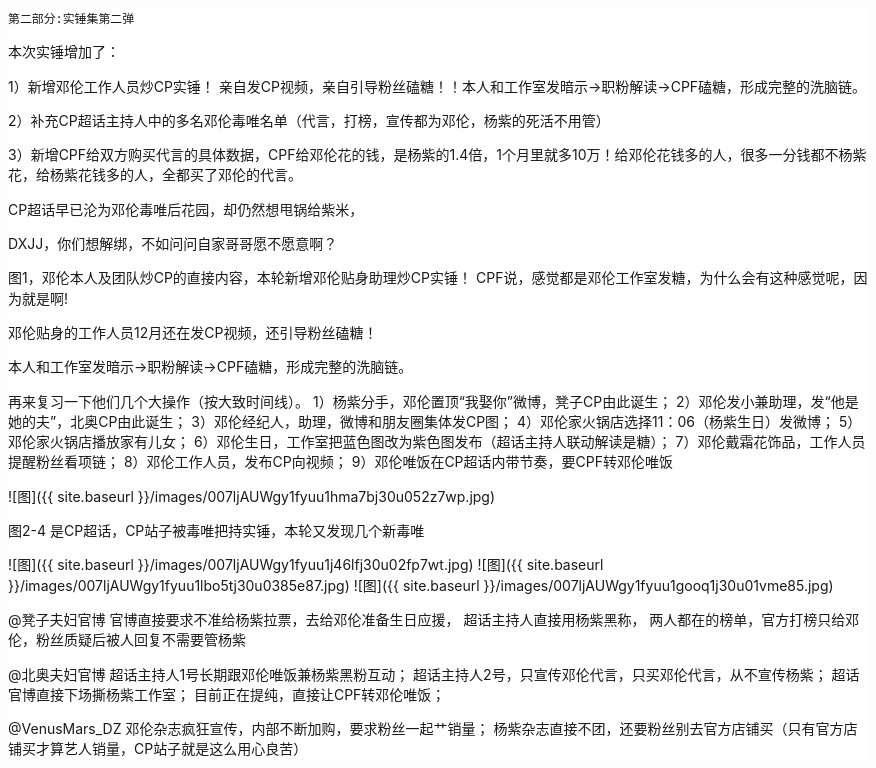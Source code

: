 
<a class="anchor" name="dxjjb"></a>

    第二部分:实锤集第二弹

本次实锤增加了：

1）新增邓伦工作人员炒CP实锤！ 亲自发CP视频，亲自引导粉丝磕糖！！本人和工作室发暗示→职粉解读→CPF磕糖，形成完整的洗脑链。

2）补充CP超话主持人中的多名邓伦毒唯名单（代言，打榜，宣传都为邓伦，杨紫的死活不用管）

3）新增CPF给双方购买代言的具体数据，CPF给邓伦花的钱，是杨紫的1.4倍，1个月里就多10万！给邓伦花钱多的人，很多一分钱都不杨紫花，给杨紫花钱多的人，全都买了邓伦的代言。

CP超话早已沦为邓伦毒唯后花园，却仍然想甩锅给紫米，

DXJJ，你们想解绑，不如问问自家哥哥愿不愿意啊？

图1，邓伦本人及团队炒CP的直接内容，本轮新增邓伦贴身助理炒CP实锤！
CPF说，感觉都是邓伦工作室发糖，为什么会有这种感觉呢，因为就是啊!

邓伦贴身的工作人员12月还在发CP视频，还引导粉丝磕糖！

本人和工作室发暗示→职粉解读→CPF磕糖，形成完整的洗脑链。

再来复习一下他们几个大操作（按大致时间线）。
1）杨紫分手，邓伦置顶“我娶你”微博，凳子CP由此诞生；
2）邓伦发小兼助理，发“他是她的夫”，北奥CP由此诞生；
3）邓伦经纪人，助理，微博和朋友圈集体发CP图；
4）邓伦家火锅店选择11：06（杨紫生日）发微博；
5）邓伦家火锅店播放家有儿女；
6）邓伦生日，工作室把蓝色图改为紫色图发布（超话主持人联动解读是糖）；
7）邓伦戴霜花饰品，工作人员提醒粉丝看项链；
8）邓伦工作人员，发布CP向视频；
9）邓伦唯饭在CP超话内带节奏，要CPF转邓伦唯饭

![图]({{ site.baseurl }}/images/007ljAUWgy1fyuu1hma7bj30u052z7wp.jpg)

图2-4 是CP超话，CP站子被毒唯把持实锤，本轮又发现几个新毒唯

![图]({{ site.baseurl }}/images/007ljAUWgy1fyuu1j46lfj30u02fp7wt.jpg)
![图]({{ site.baseurl }}/images/007ljAUWgy1fyuu1lbo5tj30u0385e87.jpg)
![图]({{ site.baseurl }}/images/007ljAUWgy1fyuu1gooq1j30u01vme85.jpg)

@凳子夫妇官博
官博直接要求不准给杨紫拉票，去给邓伦准备生日应援，
超话主持人直接用杨紫黑称，
两人都在的榜单，官方打榜只给邓伦，粉丝质疑后被人回复不需要管杨紫

@北奥夫妇官博
超话主持人1号长期跟邓伦唯饭兼杨紫黑粉互动；
超话主持人2号，只宣传邓伦代言，只买邓伦代言，从不宣传杨紫；
超话官博直接下场撕杨紫工作室；
目前正在提纯，直接让CPF转邓伦唯饭；

\@VenusMars_DZ
邓伦杂志疯狂宣传，内部不断加购，要求粉丝一起艹销量；
杨紫杂志直接不团，还要粉丝别去官方店铺买（只有官方店铺买才算艺人销量，CP站子就是这么用心良苦）
